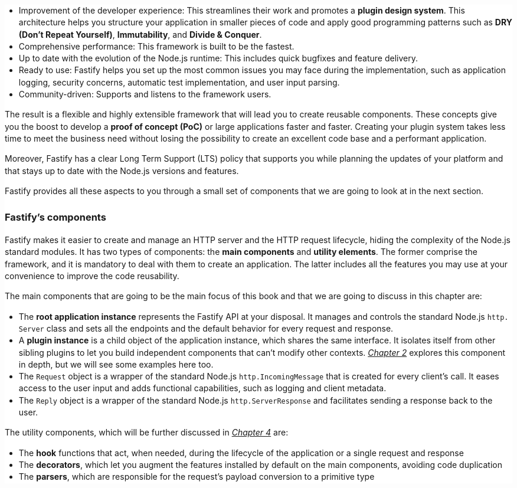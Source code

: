 -   Improvement of the developer experience: This streamlines their work and promotes a **plugin design system**. This architecture helps you structure your application in smaller pieces of code and apply good programming patterns such as **DRY (Don’t Repeat Yourself)**, **Immutability**, and **Divide & Conquer**.
-   Comprehensive performance: This framework is built to be the fastest.
-   Up to date with the evolution of the Node.js runtime: This includes quick bugfixes and feature delivery.
-   Ready to use: Fastify helps you set up the most common issues you may face during the implementation, such as application logging, security concerns, automatic test implementation, and user input parsing.
-   Community-driven: Supports and listens to the framework users.

The result is a flexible and highly extensible framework that will lead you to create reusable components. These concepts give you the boost to develop a **proof of concept (PoC)** or large applications faster and faster. Creating your plugin system takes less time to meet the business need without losing the possibility to create an excellent code base and a performant application.

Moreover, Fastify has a clear Long Term Support (LTS) policy that supports you while planning the updates of your platform and that stays up to date with the Node.js versions and features.

Fastify provides all these aspects to you through a small set of components that we are going to look at in the next section.

### Fastify’s components

Fastify makes it easier to create and manage an HTTP server and the HTTP request lifecycle, hiding the complexity of the Node.js standard modules. It has two types of components: the **main components** and **utility elements**. The former comprise the framework, and it is mandatory to deal with them to create an application. The latter includes all the features you may use at your convenience to improve the code reusability.

The main components that are going to be the main focus of this book and that we are going to discuss in this chapter are:

-   The **root application instance** represents the Fastify API at your disposal. It manages and controls the standard Node.js `http.Server` class and sets all the endpoints and the default behavior for every request and response.
-   A **plugin instance** is a child object of the application instance, which shares the same interface. It isolates itself from other sibling plugins to let you build independent components that can’t modify other contexts. [_Chapter 2_](./plugin-system.md) explores this component in depth, but we will see some examples here too.
-   The `Request` object is a wrapper of the standard Node.js `http.IncomingMessage` that is created for every client’s call. It eases access to the user input and adds functional capabilities, such as logging and client metadata.
-   The `Reply` object is a wrapper of the standard Node.js `http.ServerResponse` and facilitates sending a response back to the user.

The utility components, which will be further discussed in [_Chapter 4_](./hooks.md) are:

-   The **hook** functions that act, when needed, during the lifecycle of the application or a single request and response
-   The **decorators**, which let you augment the features installed by default on the main components, avoiding code duplication
-   The **parsers**, which are responsible for the request’s payload conversion to a primitive type
